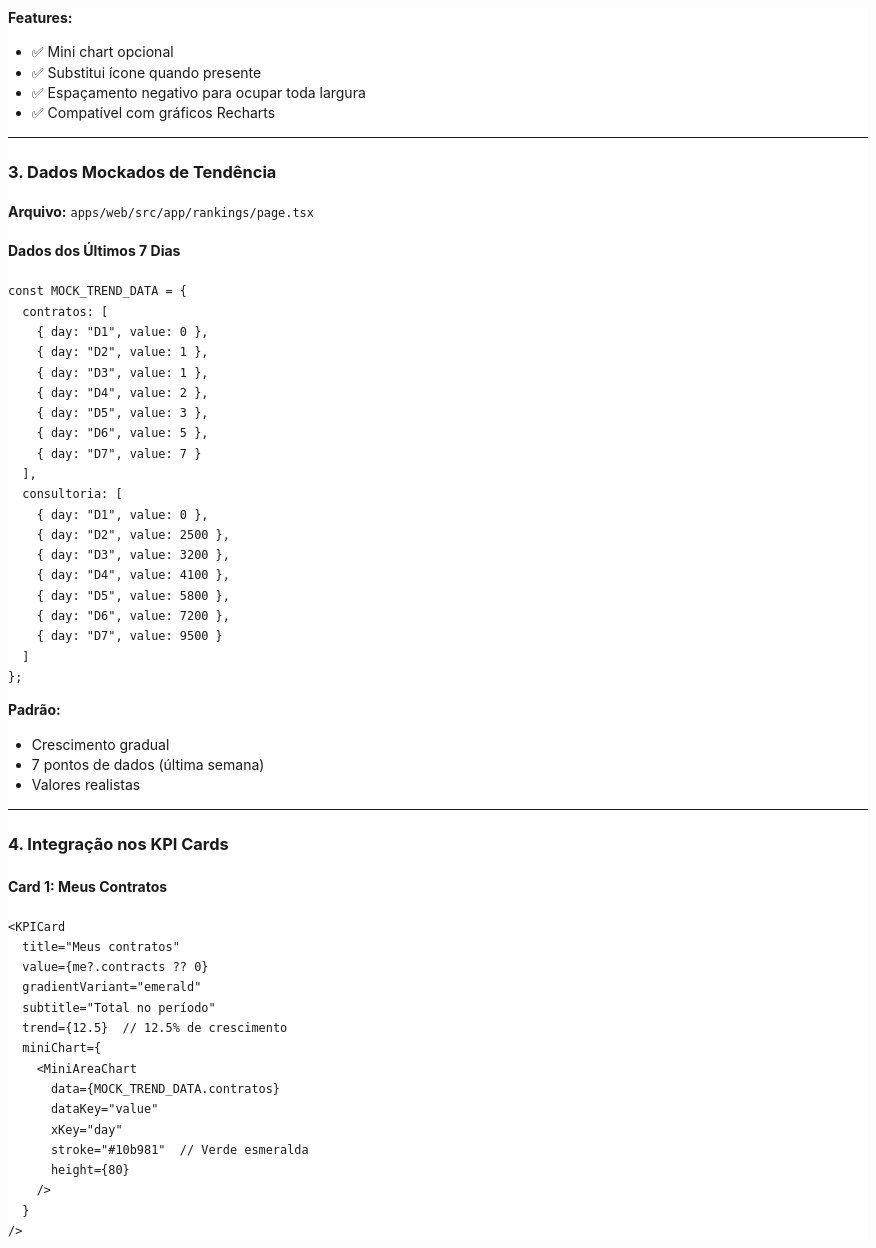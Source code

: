 **Features:**
- ✅ Mini chart opcional
- ✅ Substitui ícone quando presente
- ✅ Espaçamento negativo para ocupar toda largura
- ✅ Compatível com gráficos Recharts

---

### 3. **Dados Mockados de Tendência**

**Arquivo:** `apps/web/src/app/rankings/page.tsx`

#### Dados dos Últimos 7 Dias

```tsx
const MOCK_TREND_DATA = {
  contratos: [
    { day: "D1", value: 0 },
    { day: "D2", value: 1 },
    { day: "D3", value: 1 },
    { day: "D4", value: 2 },
    { day: "D5", value: 3 },
    { day: "D6", value: 5 },
    { day: "D7", value: 7 }
  ],
  consultoria: [
    { day: "D1", value: 0 },
    { day: "D2", value: 2500 },
    { day: "D3", value: 3200 },
    { day: "D4", value: 4100 },
    { day: "D5", value: 5800 },
    { day: "D6", value: 7200 },
    { day: "D7", value: 9500 }
  ]
};
```

**Padrão:**
- Crescimento gradual
- 7 pontos de dados (última semana)
- Valores realistas

---

### 4. **Integração nos KPI Cards**

#### Card 1: Meus Contratos

```tsx
<KPICard
  title="Meus contratos"
  value={me?.contracts ?? 0}
  gradientVariant="emerald"
  subtitle="Total no período"
  trend={12.5}  // 12.5% de crescimento
  miniChart={
    <MiniAreaChart
      data={MOCK_TREND_DATA.contratos}
      dataKey="value"
      xKey="day"
      stroke="#10b981"  // Verde esmeralda
      height={80}
    />
  }
/>
```
